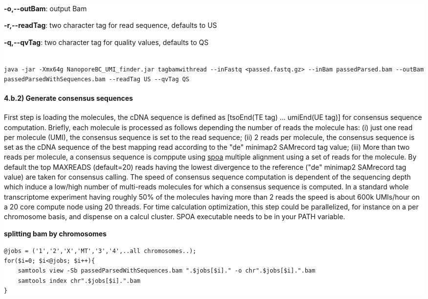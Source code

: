 
**-o,--outBam**: output Bam

 

**-r,--readTag**: two character tag for read sequence, defaults to US

 

**-q,--qvTag**: two character tag for quality values, defaults to QS

 

 

```

java -jar -Xmx64g NanoporeBC_UMI_finder.jar tagbamwithread --inFastq <passed.fastq.gz> --inBam passedParsed.bam --outBam passedParsedWithSequences.bam --readTag US --qvTag QS

```

 

 

#### 4.b.2) Generate consensus sequences ####

 
First step is loading the molecules, the cDNA sequence is defined as [tsoEnd(TE tag) ... umiEnd(UE tag)] for consensus sequence computation.
Briefly, each molecule is processed as follows depending the number of reads the molecule has: (i) just one read per molecule (UMI),
the consensus sequence is set to the read sequence; (ii) 2 reads per molecule, the consensus sequence is set as the cDNA sequence
of the best mapping read according to the "de" minimap2 SAMrecord tag value; (iii) More than two reads per molecule, a consensus
sequence is comppute using [spoa](https://github.com/rvaser/spoa) multiple alignment using a set of reads for the molecule. 
By default the top MAXREADS (default=20) reads having the lowest divergence to the reference ("de" minimap2 SAMrecord tag value) are taken for consensus calling.
The speed of consensus sequence computation is dependent of the sequencing depth which induce a low/high number of multi-reads molecules
for which a consensus sequence is computed. In a standard whole transcriptome experiment having roughly 50% of the molecules having more
than 2 reads the speed is about 600k UMIs/hour on a 20 core compute node using 20 threads. For time calculation optimization, this step
could be parallelized, for instance on a per chromosome basis, and dispense on a calcul cluster.
SPOA executable needs to be in your PATH variable.
 

**splitting bam by chromosomes**

 

```
@jobs = ('1','2','X','MT','3','4',..all chromosomes..);
for($i=0; $i<@jobs; $i++){
    samtools view -Sb passedParsedWithSequences.bam ".$jobs[$i]." -o chr".$jobs[$i].".bam
    samtools index chr".$jobs[$i].".bam
}
```
